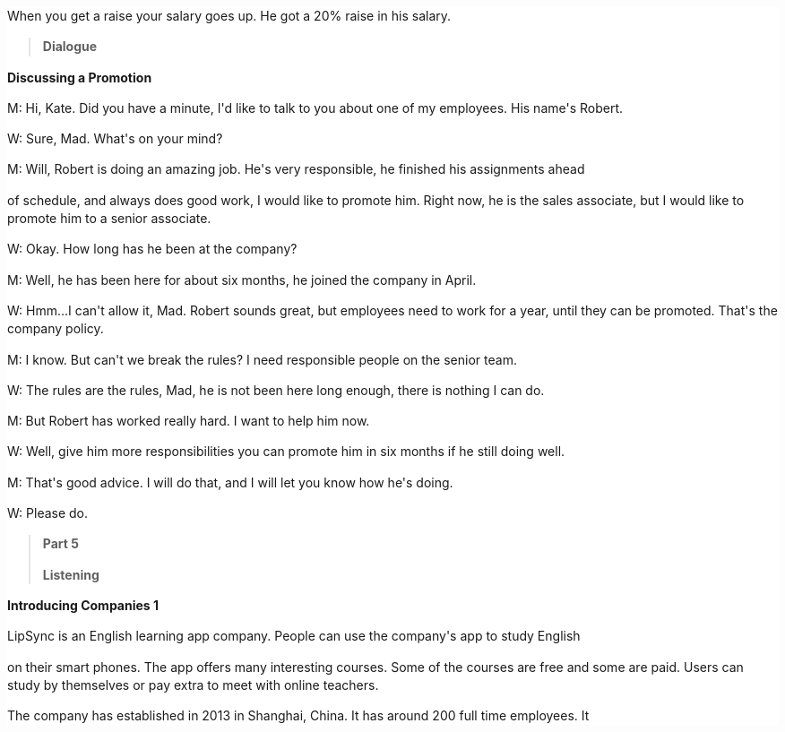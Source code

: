When you get a raise your salary goes up. He got a 20% raise in his
salary.

> **Dialogue**

**Discussing a Promotion**

M: Hi, Kate. Did you have a minute, I\'d like to talk to you about one
of my employees. His name\'s Robert.

W: Sure, Mad. What\'s on your mind?


M: Will, Robert is doing an amazing job. He\'s very responsible, he
finished his assignments ahead

of schedule, and always does good work, I would like to promote him.
Right now, he is the sales associate, but I would like to promote him to
a senior associate.

W: Okay. How long has he been at the company?

M: Well, he has been here for about six months, he joined the company in
April.

W: Hmm\...I can\'t allow it, Mad. Robert sounds great, but employees
need to work for a year, until they can be promoted. That\'s the company
policy.

M: I know. But can\'t we break the rules? I need responsible people on
the senior team.

W: The rules are the rules, Mad, he is not been here long enough, there
is nothing I can do.

M: But Robert has worked really hard. I want to help him now.

W: Well, give him more responsibilities you can promote him in six
months if he still doing well.

M: That\'s good advice. I will do that, and I will let you know how
he\'s doing.

W: Please do.

> **Part 5**
>
> **Listening**

**Introducing Companies 1**

LipSync is an English learning app company. People can use the
company\'s app to study English

on their smart phones. The app offers many interesting courses. Some of
the courses are free and some are paid. Users can study by themselves or
pay extra to meet with online teachers.

The company has established in 2013 in Shanghai, China. It has around
200 full time employees. It
